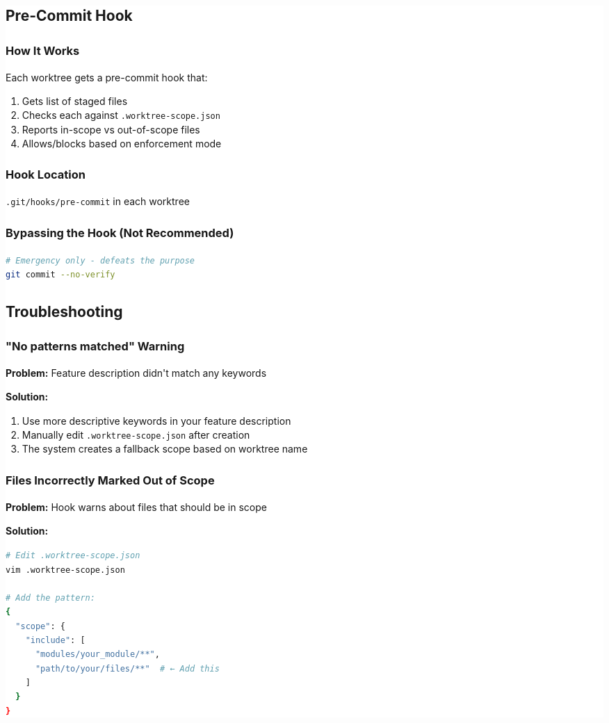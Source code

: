## Pre-Commit Hook

### How It Works

Each worktree gets a pre-commit hook that:

1. Gets list of staged files
2. Checks each against `.worktree-scope.json`
3. Reports in-scope vs out-of-scope files
4. Allows/blocks based on enforcement mode

### Hook Location

`.git/hooks/pre-commit` in each worktree

### Bypassing the Hook (Not Recommended)

```bash
# Emergency only - defeats the purpose
git commit --no-verify
```

## Troubleshooting

### "No patterns matched" Warning

**Problem:** Feature description didn't match any keywords

**Solution:**
1. Use more descriptive keywords in your feature description
2. Manually edit `.worktree-scope.json` after creation
3. The system creates a fallback scope based on worktree name

### Files Incorrectly Marked Out of Scope

**Problem:** Hook warns about files that should be in scope

**Solution:**
```bash
# Edit .worktree-scope.json
vim .worktree-scope.json

# Add the pattern:
{
  "scope": {
    "include": [
      "modules/your_module/**",
      "path/to/your/files/**"  # ← Add this
    ]
  }
}
```
